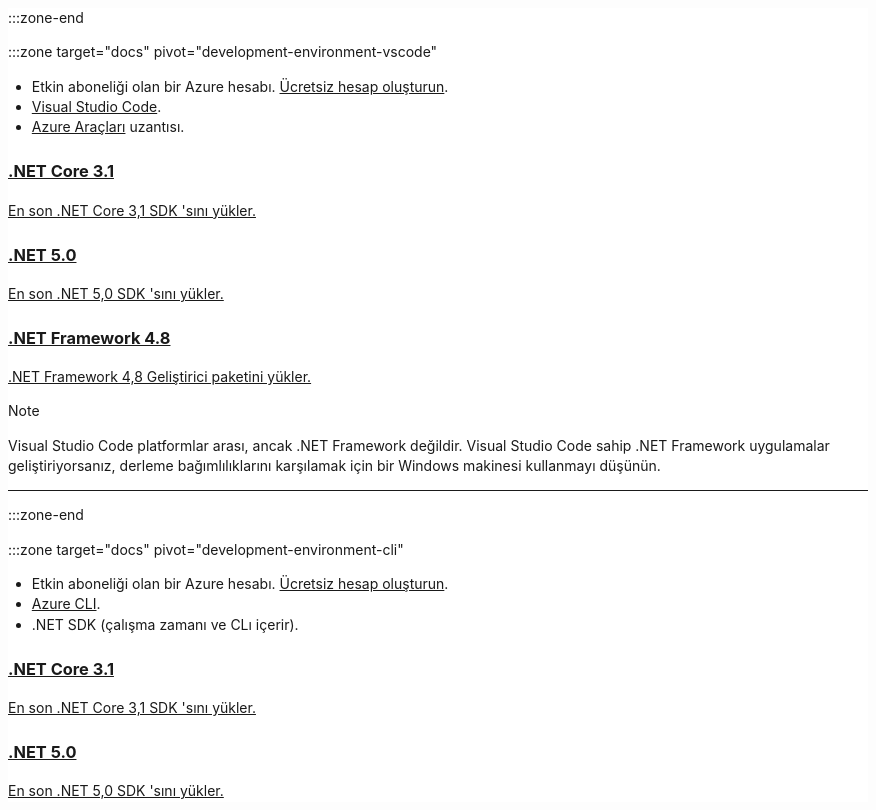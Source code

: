 :::zone-end

:::zone target="docs" pivot="development-environment-vscode"

- Etkin aboneliği olan bir Azure hesabı. [Ücretsiz hesap oluşturun](https://azure.microsoft.com/free/dotnet).
- <a href="https://www.visualstudio.com/downloads" target="_blank">Visual Studio Code</a>.
- <a href="https://marketplace.visualstudio.com/items?itemName=ms-vscode.vscode-node-azure-pack" target="_blank">Azure Araçları</a> uzantısı.

### <a name="net-core-31"></a>[.NET Core 3.1](#tab/netcore31)

<a href="https://dotnet.microsoft.com/download/dotnet-core/3.1" target="_blank"> En son .NET Core 3,1 SDK 'sını yükler. </a>

### <a name="net-50"></a>[.NET 5.0](#tab/net50)

<a href="https://dotnet.microsoft.com/download/dotnet/5.0" target="_blank"> En son .NET 5,0 SDK 'sını yükler. </a>

### <a name="net-framework-48"></a>[ .NET Framework 4.8](#tab/netframework48)

<a href="https://dotnet.microsoft.com/download/dotnet-framework/net48" target="_blank"> .NET Framework 4,8 Geliştirici paketini yükler. </a>

> [!NOTE]
> Visual Studio Code platformlar arası, ancak .NET Framework değildir. Visual Studio Code sahip .NET Framework uygulamalar geliştiriyorsanız, derleme bağımlılıklarını karşılamak için bir Windows makinesi kullanmayı düşünün.

---

:::zone-end


:::zone target="docs" pivot="development-environment-cli"


- Etkin aboneliği olan bir Azure hesabı. [Ücretsiz hesap oluşturun](https://azure.microsoft.com/free/dotnet).
- <a href="/cli/azure/install-azure-cli" target="_blank">Azure CLI</a>.
- .NET SDK (çalışma zamanı ve CLı içerir).

### <a name="net-core-31"></a>[.NET Core 3.1](#tab/netcore31)

<a href="https://dotnet.microsoft.com/download/dotnet-core/3.1" target="_blank"> En son .NET Core 3,1 SDK 'sını yükler. </a>

### <a name="net-50"></a>[.NET 5.0](#tab/net50)

<a href="https://dotnet.microsoft.com/download/dotnet/5.0" target="_blank"> En son .NET 5,0 SDK 'sını yükler. </a>


[app-service-pricing-tier]: https://azure.microsoft.com/pricing/details/app-service/?ref=microsoft.com&utm_source=microsoft.com&utm_medium=docs&utm_campaign=visualstudio